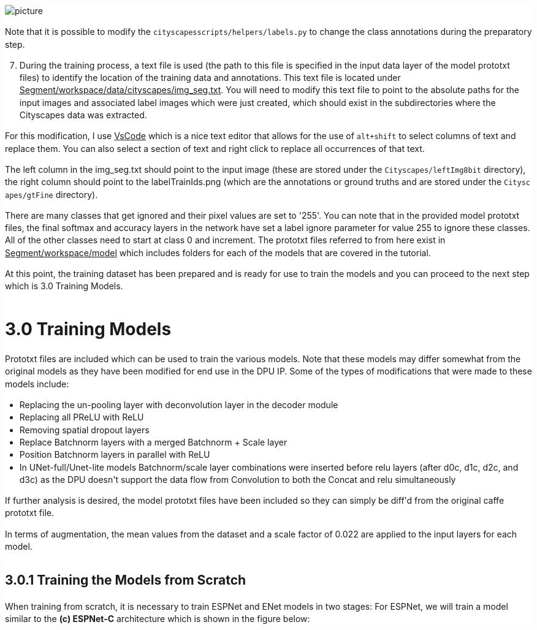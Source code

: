   ![picture](ref_files/pictures/aachen_000000_000019_gtFine_labelTrainIds.png)

  Note that it is possible to modify the `cityscapesscripts/helpers/labels.py` to change the class annotations during the preparatory step.

7) During the training process, a text file is used (the path to this file is specified in the input data layer of the model prototxt files) to identify the location of the training data and annotations.  This text file is located under [Segment/workspace/data/cityscapes/img_seg.txt](Segment/workspace/data/cityscapes/img_seg.txt).  You will need to modify this text file to point to the absolute paths for the input images and associated label images which were just created, which should exist in the subdirectories where the Cityscapes data was extracted.  

  For this modification, I use [VsCode](https://code.visualstudio.com/) which is a nice text editor that allows for the use of `alt+shift` to select columns of text and replace them.  You can also select a section of text and right click to replace all occurrences of that text.  

  The left column in the img_seg.txt should point to the input image (these are stored under the `Cityscapes/leftImg8bit` directory), the right column should point to the labelTrainIds.png (which are the annotations or ground truths and are stored under the `Cityscapes/gtFine` directory).

  There are many classes that get ignored and their pixel values are set to '255'.  You can note that in the provided model prototxt files, the final softmax and accuracy layers in the network have set a label ignore parameter for value 255 to ignore these classes.  All of the other classes need to start at class 0 and increment.  The prototxt files referred to from here exist in [Segment/workspace/model](Segment/workspace/model) which includes folders for each of the models that are covered in the tutorial.  

At this point, the training dataset has been prepared and is ready for use to train the models and you can proceed to the next step which is 3.0 Training Models.

# 3.0 Training Models
Prototxt files are included which can be used to train the various models.  Note that these models may differ somewhat from the original models as they have been modified for end use in the DPU IP.  Some of the types of modifications that were made to these models include:

 - Replacing the un-pooling layer with deconvolution layer in the decoder module
 - Replacing all PReLU with ReLU
 - Removing spatial dropout layers
 - Replace Batchnorm layers with a merged Batchnorm + Scale layer
 - Position Batchnorm layers in parallel with ReLU
 - In UNet-full/Unet-lite models Batchnorm/scale layer combinations were inserted before relu layers (after d0c, d1c, d2c, and d3c) as the DPU doesn't support the data flow from Convolution to both the Concat and relu simultaneously

If further analysis is desired, the model prototxt files have been included so they can simply be diff'd from the original caffe prototxt file.

In terms of augmentation, the mean values from the dataset and a scale factor of 0.022 are applied to the input layers for each model.  

## 3.0.1 Training the Models from Scratch

When training from scratch, it is necessary to train ESPNet and ENet models in two stages:
For ESPNet, we will train a model similar to the **(c) ESPNet-C** architecture which is shown in the figure below:
